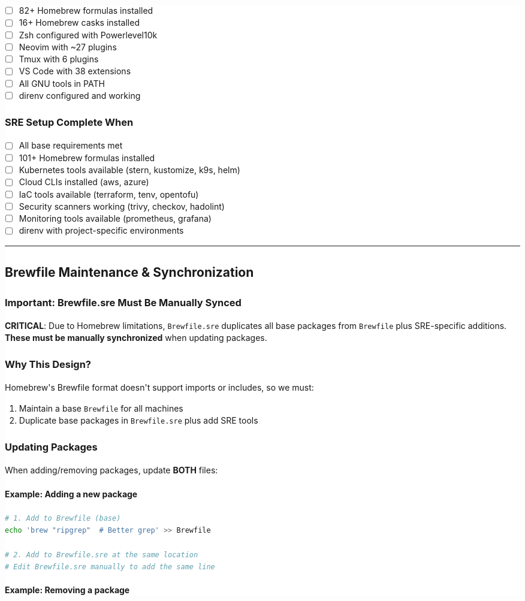 - [ ] 82+ Homebrew formulas installed
- [ ] 16+ Homebrew casks installed
- [ ] Zsh configured with Powerlevel10k
- [ ] Neovim with ~27 plugins
- [ ] Tmux with 6 plugins
- [ ] VS Code with 38 extensions
- [ ] All GNU tools in PATH
- [ ] direnv configured and working

### SRE Setup Complete When

- [ ] All base requirements met
- [ ] 101+ Homebrew formulas installed
- [ ] Kubernetes tools available (stern, kustomize, k9s, helm)
- [ ] Cloud CLIs installed (aws, azure)
- [ ] IaC tools available (terraform, tenv, opentofu)
- [ ] Security scanners working (trivy, checkov, hadolint)
- [ ] Monitoring tools available (prometheus, grafana)
- [ ] direnv with project-specific environments

---

## Brewfile Maintenance & Synchronization

### Important: Brewfile.sre Must Be Manually Synced

**CRITICAL**: Due to Homebrew limitations, `Brewfile.sre` duplicates all base packages
from `Brewfile` plus SRE-specific additions. **These must be manually synchronized**
when updating packages.

### Why This Design?

Homebrew\'s Brewfile format doesn\'t support imports or includes, so we must:

1. Maintain a base `Brewfile` for all machines
2. Duplicate base packages in `Brewfile.sre` plus add SRE tools

### Updating Packages

When adding/removing packages, update **BOTH** files:

#### Example: Adding a new package

```bash
# 1. Add to Brewfile (base)
echo 'brew "ripgrep"  # Better grep' >> Brewfile

# 2. Add to Brewfile.sre at the same location
# Edit Brewfile.sre manually to add the same line
```

#### Example: Removing a package
